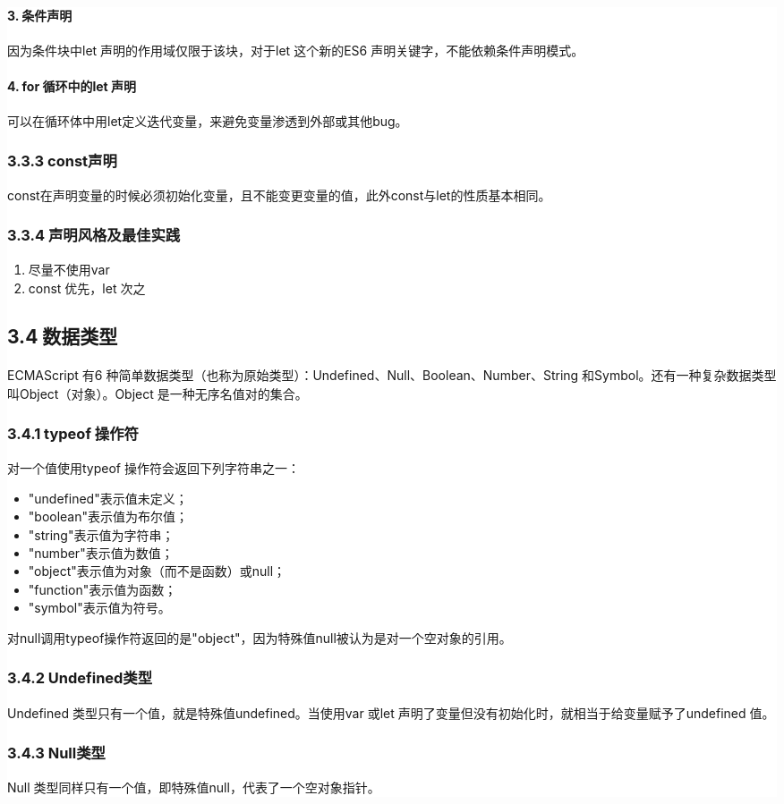 

#### 3. 条件声明

因为条件块中let 声明的作用域仅限于该块，对于let 这个新的ES6 声明关键字，不能依赖条件声明模式。



#### 4. for 循环中的let 声明

可以在循环体中用let定义迭代变量，来避免变量渗透到外部或其他bug。



### 3.3.3 const声明

const在声明变量的时候必须初始化变量，且不能变更变量的值，此外const与let的性质基本相同。



### 3.3.4 声明风格及最佳实践

1. 尽量不使用var
2. const 优先，let 次之



## 3.4 数据类型

ECMAScript 有6 种简单数据类型（也称为原始类型）：Undefined、Null、Boolean、Number、String 和Symbol。还有一种复杂数据类型叫Object（对象）。Object 是一种无序名值对的集合。



### 3.4.1 typeof 操作符

对一个值使用typeof 操作符会返回下列字符串之一：
- "undefined"表示值未定义；
- "boolean"表示值为布尔值；
- "string"表示值为字符串；
- "number"表示值为数值；
- "object"表示值为对象（而不是函数）或null；
- "function"表示值为函数；
- "symbol"表示值为符号。

对null调用typeof操作符返回的是"object"，因为特殊值null被认为是对一个空对象的引用。



### 3.4.2 Undefined类型

Undefined 类型只有一个值，就是特殊值undefined。当使用var 或let 声明了变量但没有初始化时，就相当于给变量赋予了undefined 值。



### 3.4.3 Null类型

Null 类型同样只有一个值，即特殊值null，代表了一个空对象指针。


